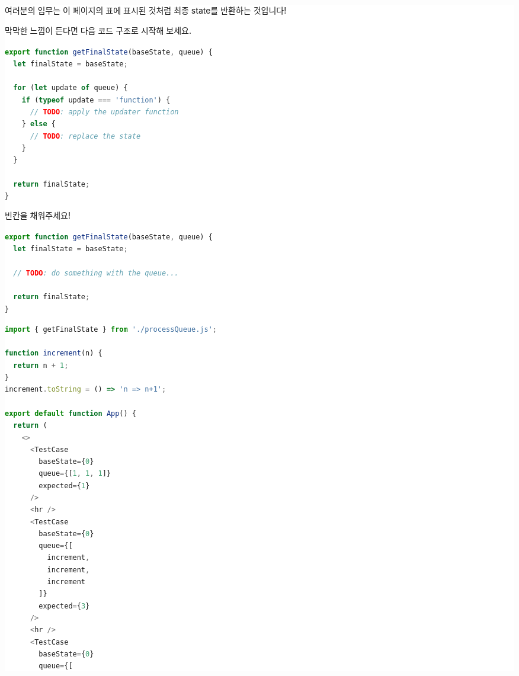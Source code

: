 여러분의 임무는 이 페이지의 표에 표시된 것처럼 최종 state를 반환하는 것입니다!

<Hint>

막막한 느낌이 든다면 다음 코드 구조로 시작해 보세요.

```js
export function getFinalState(baseState, queue) {
  let finalState = baseState;

  for (let update of queue) {
    if (typeof update === 'function') {
      // TODO: apply the updater function
    } else {
      // TODO: replace the state
    }
  }

  return finalState;
}
```

빈칸을 채워주세요!

</Hint>

<Sandpack>

```js processQueue.js active
export function getFinalState(baseState, queue) {
  let finalState = baseState;

  // TODO: do something with the queue...

  return finalState;
}
```

```js App.js
import { getFinalState } from './processQueue.js';

function increment(n) {
  return n + 1;
}
increment.toString = () => 'n => n+1';

export default function App() {
  return (
    <>
      <TestCase
        baseState={0}
        queue={[1, 1, 1]}
        expected={1}
      />
      <hr />
      <TestCase
        baseState={0}
        queue={[
          increment,
          increment,
          increment
        ]}
        expected={3}
      />
      <hr />
      <TestCase
        baseState={0}
        queue={[
```